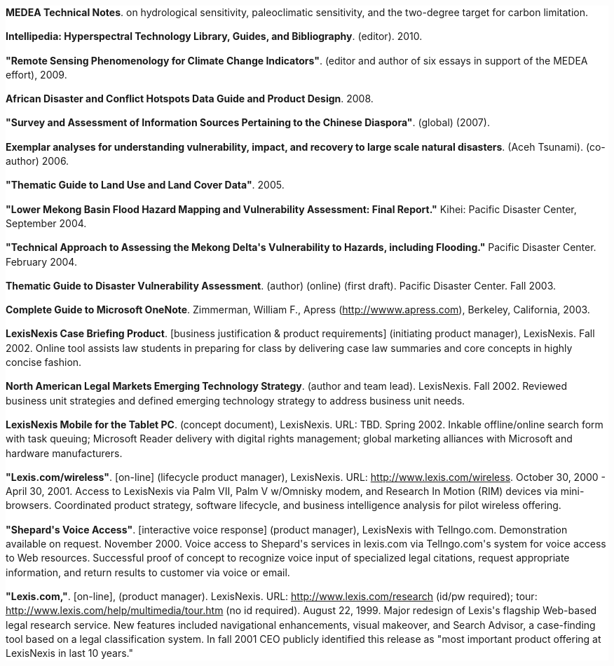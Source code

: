 **MEDEA Technical Notes**. on hydrological sensitivity, paleoclimatic sensitivity, and the two-degree target for carbon limitation.

**Intellipedia: Hyperspectral Technology Library, Guides, and Bibliography**. (editor). 2010.

**"Remote Sensing Phenomenology for Climate Change Indicators"**. (editor and author of six essays in support of the MEDEA effort), 2009.

**African Disaster and Conflict Hotspots Data Guide and Product Design**. 2008.

**"Survey and Assessment of Information Sources Pertaining to the Chinese Diaspora"**. (global) (2007).

**Exemplar analyses for understanding vulnerability, impact, and recovery to large scale natural disasters**. (Aceh Tsunami). (co-author) 2006.

**"Thematic Guide to Land Use and Land Cover Data"**. 2005.

**"Lower Mekong Basin Flood Hazard Mapping and Vulnerability Assessment: Final Report."** Kihei: Pacific Disaster Center, September 2004.

**"Technical Approach to Assessing the Mekong Delta's Vulnerability to Hazards, including Flooding."** Pacific Disaster Center. February 2004.

**Thematic Guide to Disaster Vulnerability Assessment**. (author) (online) (first draft). Pacific Disaster Center. Fall 2003.

**Complete Guide to Microsoft OneNote**. Zimmerman, William F., Apress (http://wwww.apress.com), Berkeley, California, 2003.

**LexisNexis Case Briefing Product**. [business justification & product requirements] (initiating product manager), LexisNexis. Fall 2002. Online tool assists law students in preparing for class by delivering case law summaries and core concepts in highly concise fashion.

**North American Legal Markets Emerging Technology Strategy**. (author and team lead). LexisNexis. Fall 2002. Reviewed business unit strategies and defined emerging technology strategy to address business unit needs.

**LexisNexis Mobile for the Tablet PC**. (concept document), LexisNexis. URL: TBD. Spring 2002. Inkable offline/online search form with task queuing; Microsoft Reader delivery with digital rights management; global marketing alliances with Microsoft and hardware manufacturers.

**"Lexis.com/wireless"**. [on-line] (lifecycle product manager), LexisNexis. URL: http://www.lexis.com/wireless. October 30, 2000 - April 30, 2001. Access to LexisNexis via Palm VII, Palm V w/Omnisky modem, and Research In Motion (RIM) devices via mini-browsers. Coordinated product strategy, software lifecycle, and business intelligence analysis for pilot wireless offering.

**"Shepard's Voice Access"**. [interactive voice response] (product manager), LexisNexis with Tellngo.com. Demonstration available on request. November 2000. Voice access to Shepard's services in lexis.com via Tellngo.com's system for voice access to Web resources. Successful proof of concept to recognize voice input of specialized legal citations, request appropriate information, and return results to customer via voice or email.

**"Lexis.com,"**. [on-line], (product manager). LexisNexis. URL: http://www.lexis.com/research (id/pw required); tour: http://www.lexis.com/help/multimedia/tour.htm (no id required). August 22, 1999. Major redesign of Lexis's flagship Web-based legal research service. New features included navigational enhancements, visual makeover, and Search Advisor, a case-finding tool based on a legal classification system. In fall 2001 CEO publicly identified this release as "most important product offering at LexisNexis in last 10 years."
